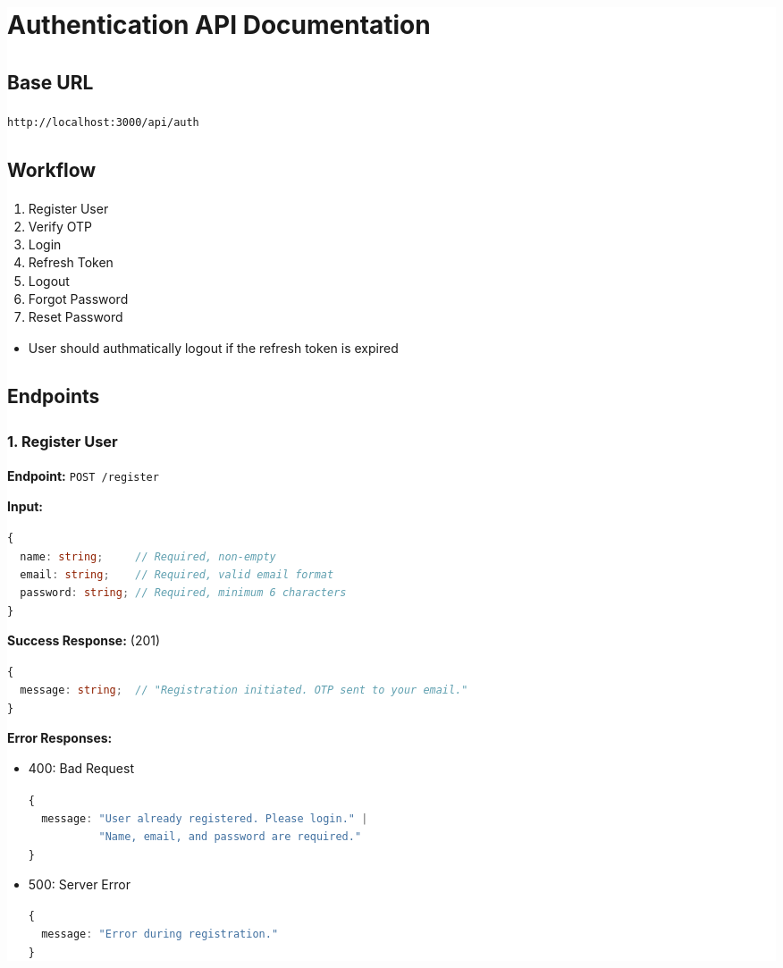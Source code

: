 # Authentication API Documentation

## Base URL
```
http://localhost:3000/api/auth
```
## Workflow
1. Register User
2. Verify OTP
3. Login
4. Refresh Token
5. Logout
6. Forgot Password
7. Reset Password

- User should authmatically logout if the refresh token is expired

## Endpoints

### 1. Register User
**Endpoint:** `POST /register`

**Input:**
```typescript
{
  name: string;     // Required, non-empty
  email: string;    // Required, valid email format
  password: string; // Required, minimum 6 characters
}
```

**Success Response:** (201)
```typescript
{
  message: string;  // "Registration initiated. OTP sent to your email."
}
```

**Error Responses:**
- 400: Bad Request
  ```typescript
  {
    message: "User already registered. Please login." |
             "Name, email, and password are required."
  }
  ```
- 500: Server Error
  ```typescript
  {
    message: "Error during registration."
  }
  ```
